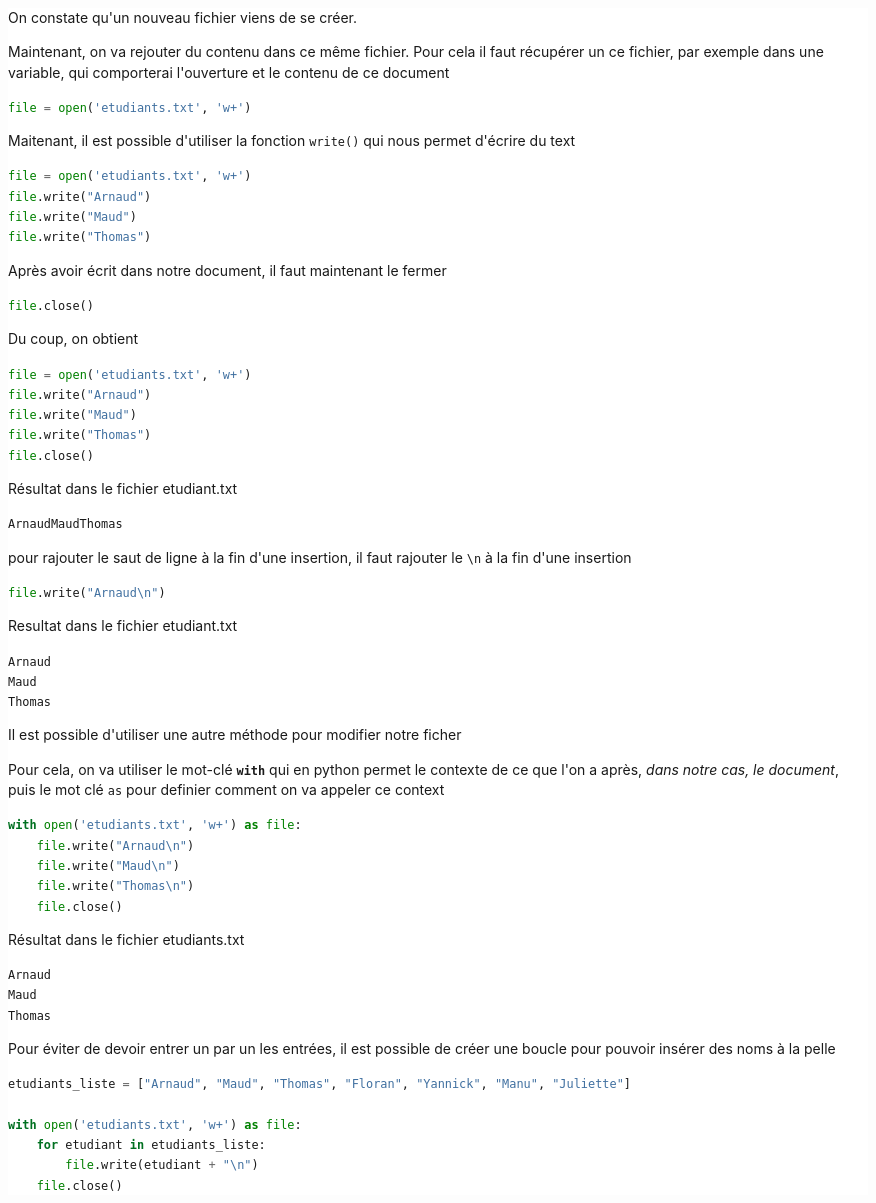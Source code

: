 On constate qu'un nouveau fichier viens de se créer.

Maintenant, on va rejouter du contenu dans ce même fichier. Pour cela il faut récupérer un ce fichier, par exemple dans une variable, qui comporterai l'ouverture et le contenu de ce document
```py
file = open('etudiants.txt', 'w+')
```
Maitenant, il est possible d'utiliser la fonction ``write()`` qui nous permet d'écrire du text
```py
file = open('etudiants.txt', 'w+')
file.write("Arnaud")
file.write("Maud")
file.write("Thomas")
```
Après avoir écrit dans notre document, il faut maintenant le fermer
```py
file.close()
```
Du coup, on obtient 
```py
file = open('etudiants.txt', 'w+')
file.write("Arnaud")
file.write("Maud")
file.write("Thomas")
file.close()
```
Résultat dans le fichier etudiant.txt
```
ArnaudMaudThomas
```
pour rajouter le saut de ligne à la fin d'une insertion, il faut rajouter le ``\n`` à la fin d'une insertion
```py
file.write("Arnaud\n")
```
Resultat dans le fichier etudiant.txt
```
Arnaud
Maud
Thomas
```
Il est possible d'utiliser une autre méthode pour modifier notre ficher

Pour cela, on va utiliser le mot-clé **``with``** qui en python permet le contexte de ce que l'on a après, *dans notre cas, le document*, puis le mot clé ``as`` pour definier comment on va appeler ce context
```py
with open('etudiants.txt', 'w+') as file:
    file.write("Arnaud\n")
    file.write("Maud\n")
    file.write("Thomas\n")
    file.close()
```
Résultat dans le fichier etudiants.txt
```
Arnaud
Maud
Thomas
```
Pour éviter de devoir entrer un par un les entrées, il est possible de créer une boucle pour pouvoir insérer des noms à la pelle
```py
etudiants_liste = ["Arnaud", "Maud", "Thomas", "Floran", "Yannick", "Manu", "Juliette"]

with open('etudiants.txt', 'w+') as file:
    for etudiant in etudiants_liste:
        file.write(etudiant + "\n")
    file.close()
```